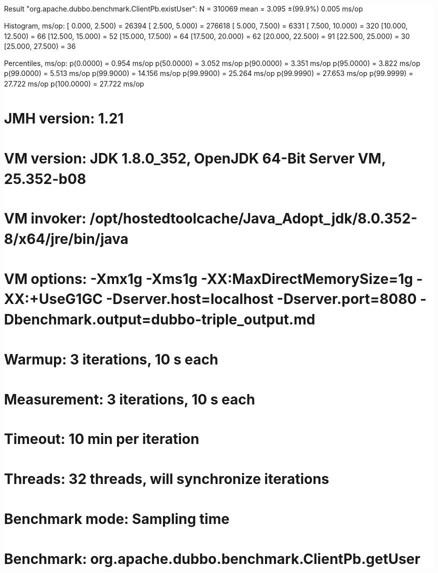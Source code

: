 

Result "org.apache.dubbo.benchmark.ClientPb.existUser":
  N = 310069
  mean =      3.095 ±(99.9%) 0.005 ms/op

  Histogram, ms/op:
    [ 0.000,  2.500) = 26394 
    [ 2.500,  5.000) = 276618 
    [ 5.000,  7.500) = 6331 
    [ 7.500, 10.000) = 320 
    [10.000, 12.500) = 66 
    [12.500, 15.000) = 52 
    [15.000, 17.500) = 64 
    [17.500, 20.000) = 62 
    [20.000, 22.500) = 91 
    [22.500, 25.000) = 30 
    [25.000, 27.500) = 36 

  Percentiles, ms/op:
      p(0.0000) =      0.954 ms/op
     p(50.0000) =      3.052 ms/op
     p(90.0000) =      3.351 ms/op
     p(95.0000) =      3.822 ms/op
     p(99.0000) =      5.513 ms/op
     p(99.9000) =     14.156 ms/op
     p(99.9900) =     25.264 ms/op
     p(99.9990) =     27.653 ms/op
     p(99.9999) =     27.722 ms/op
    p(100.0000) =     27.722 ms/op


# JMH version: 1.21
# VM version: JDK 1.8.0_352, OpenJDK 64-Bit Server VM, 25.352-b08
# VM invoker: /opt/hostedtoolcache/Java_Adopt_jdk/8.0.352-8/x64/jre/bin/java
# VM options: -Xmx1g -Xms1g -XX:MaxDirectMemorySize=1g -XX:+UseG1GC -Dserver.host=localhost -Dserver.port=8080 -Dbenchmark.output=dubbo-triple_output.md
# Warmup: 3 iterations, 10 s each
# Measurement: 3 iterations, 10 s each
# Timeout: 10 min per iteration
# Threads: 32 threads, will synchronize iterations
# Benchmark mode: Sampling time
# Benchmark: org.apache.dubbo.benchmark.ClientPb.getUser
